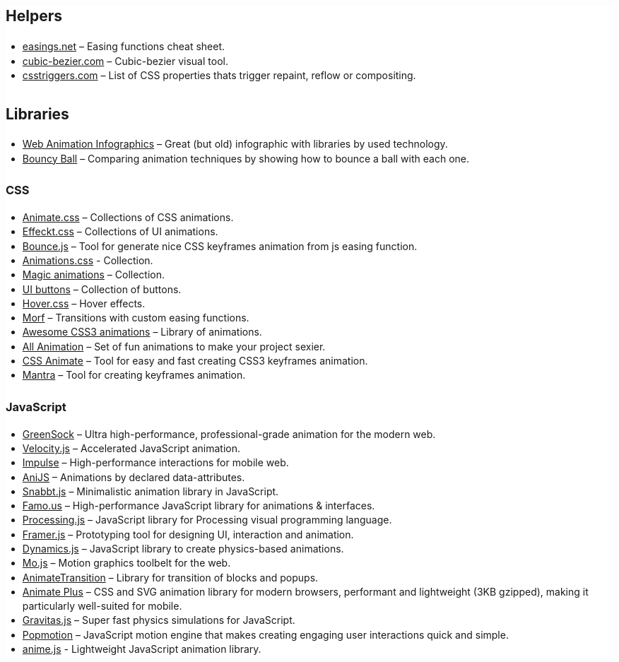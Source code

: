 ## Helpers
* [easings.net](http://easings.net/) – Easing functions cheat sheet.
* [cubic-bezier.com](http://cubic-bezier.com/) – Cubic-bezier visual tool.
* [csstriggers.com](http://csstriggers.com/) – List of CSS properties thats trigger repaint, reflow or compositing.

## Libraries
* [Web Animation Infographics](http://www.awwwards.com/web-animation-infographics-a-map-of-the-best-animation-libraries-for-javascript-and-css3-plus-performance-tips.html) – Great (but old) infographic with libraries by used technology.
* [Bouncy Ball](https://sparkbox.github.io/bouncy-ball/) – Comparing animation techniques by showing how to bounce a ball with each one.

### CSS
* [Animate.css](http://daneden.github.io/animate.css/) – Collections of CSS animations.
* [Effeckt.css](http://h5bp.github.io/Effeckt.css/) – Collections of UI animations.
* [Bounce.js](http://bouncejs.com/) – Tool for generate nice CSS keyframes animation from js easing function.
* [Animations.css](http://justinaguilar.com/animations/) - Collection.
* [Magic animations](http://www.minimamente.com/example/magic_animations/) – Collection.
* [UI buttons](http://uibuttons.com/) – Collection of buttons.
* [Hover.css](http://ianlunn.github.io/Hover/) – Hover effects.
* [Morf](http://www.joelambert.co.uk/morf/) – Transitions with custom easing functions.
* [Awesome CSS3 animations](http://pavlyukpetr.com/awesome/) – Library of animations.
* [All Animation](http://all-animation.github.io/) – Set of fun animations to make your project sexier.
* [CSS Animate](http://cssanimate.com/) – Tool for easy and fast creating CSS3 keyframes animation.
* [Mantra](http://jeremyckahn.github.io/mantra/) – Tool for creating keyframes animation.

### JavaScript
* [GreenSock](http://greensock.com/) – Ultra high-performance, professional-grade animation for the modern web.
* [Velocity.js](http://julian.com/research/velocity/) – Accelerated JavaScript animation.
* [Impulse](http://impulse.luster.io/) – High-performance interactions for mobile web.
* [AniJS](http://anijs.github.io/) – Animations by declared data-attributes.
* [Snabbt.js](http://daniel-lundin.github.io/snabbt.js/) – Minimalistic animation library in JavaScript.
* [Famo.us](http://famous.org/) – High-performance JavaScript library for animations & interfaces.
* [Processing.js](http://processingjs.org/) – JavaScript library for Processing visual programming language.
* [Framer.js](https://github.com/koenbok/Framer) – Prototyping tool for designing UI, interaction and animation.
* [Dynamics.js](http://dynamicsjs.com/) – JavaScript library to create physics-based animations.
* [Mo.js](https://github.com/legomushroom/mojs) – Motion graphics toolbelt for the web.
* [AnimateTransition](http://rapid-application-development-js.github.io/AnimateTransition/) – Library for transition of blocks and popups.
* [Animate Plus](https://github.com/bendc/animateplus) – CSS and SVG animation library for modern browsers, performant and lightweight (3KB gzipped), making it particularly well-suited for mobile.
* [Gravitas.js](https://github.com/iamralpht/gravitas.js) – Super fast physics simulations for JavaScript.
* [Popmotion](https://popmotion.io/guides/basics/get-started/) – JavaScript motion engine that makes creating engaging user interactions quick and simple.
* [anime.js](http://animejs.com/) - Lightweight JavaScript animation library.
